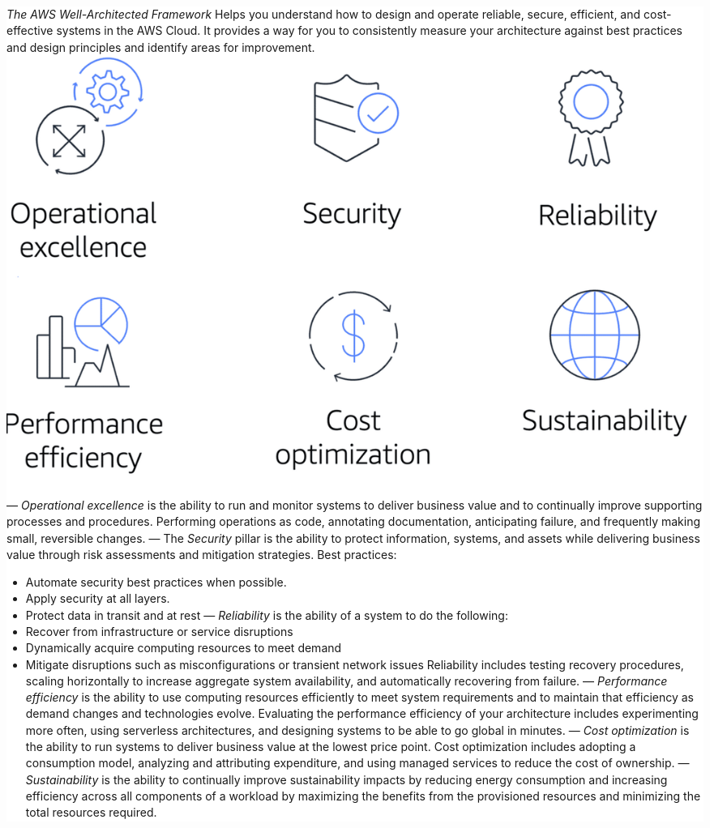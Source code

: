 *The AWS Well-Architected Framework*
Helps you understand how to design and operate reliable, secure, efficient, and cost-effective systems in the AWS Cloud. It provides a way for you to consistently measure your architecture against best practices and design principles and identify areas for improvement.
![](Screenshot%202023-09-02%20at%2022.20.28.png)

— *Operational excellence* is the ability to run and monitor systems to deliver business value and to continually improve supporting processes and procedures.   Performing operations as code, annotating documentation, anticipating failure, and frequently making small, reversible changes.
— The *Security* pillar is the ability to protect information, systems, and assets while delivering business value through risk assessments and mitigation strategies. 
Best practices:
* Automate security best practices when possible.
* Apply security at all layers.
* Protect data in transit and at rest
— *Reliability* is the ability of a system to do the following:
* Recover from infrastructure or service disruptions
* Dynamically acquire computing resources to meet demand
* Mitigate disruptions such as misconfigurations or transient network issues
Reliability includes testing recovery procedures, scaling horizontally to increase aggregate system availability, and automatically recovering from failure.
— *Performance efficiency* is the ability to use computing resources efficiently to meet system requirements and to maintain that efficiency as demand changes and technologies evolve. 
Evaluating the performance efficiency of your architecture includes experimenting more often, using serverless architectures, and designing systems to be able to go global in minutes.
— *Cost optimization* is the ability to run systems to deliver business value at the lowest price point.
Cost optimization includes adopting a consumption model, analyzing and attributing expenditure, and using managed services to reduce the cost of ownership.
— *Sustainability* is the ability to continually improve sustainability impacts by reducing energy consumption and increasing efficiency across all components of a workload by maximizing the benefits from the provisioned resources and minimizing the total resources required.

